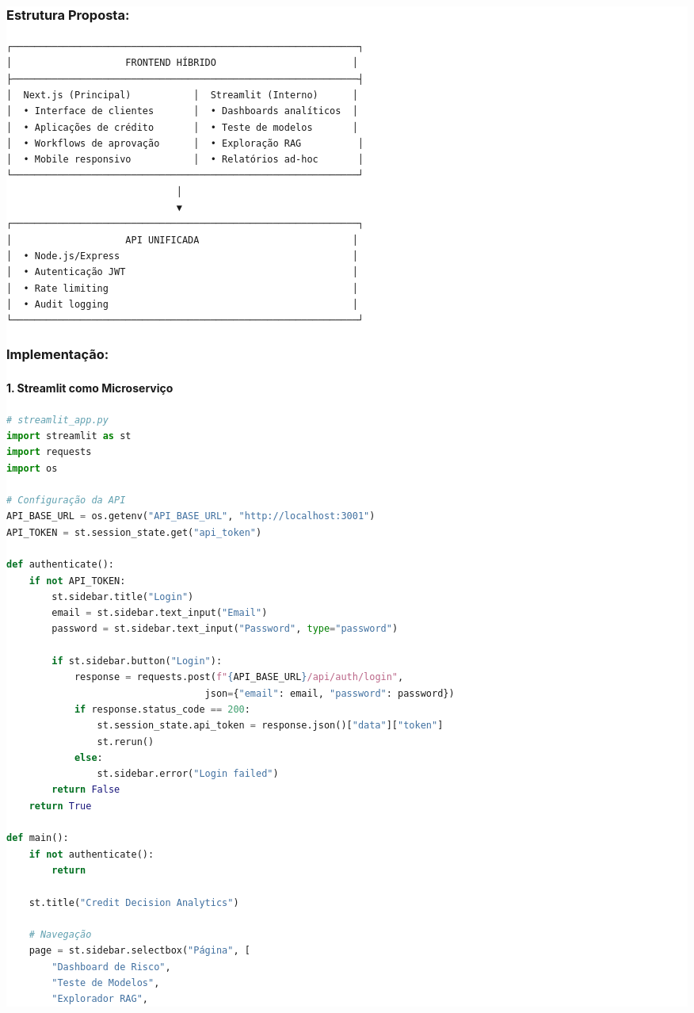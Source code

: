 ### **Estrutura Proposta:**

```
┌─────────────────────────────────────────────────────────────┐
│                    FRONTEND HÍBRIDO                        │
├─────────────────────────────────────────────────────────────┤
│  Next.js (Principal)           │  Streamlit (Interno)      │
│  • Interface de clientes       │  • Dashboards analíticos  │
│  • Aplicações de crédito       │  • Teste de modelos       │
│  • Workflows de aprovação      │  • Exploração RAG          │
│  • Mobile responsivo           │  • Relatórios ad-hoc       │
└─────────────────────────────────────────────────────────────┘
                              │
                              ▼
┌─────────────────────────────────────────────────────────────┐
│                    API UNIFICADA                           │
│  • Node.js/Express                                         │
│  • Autenticação JWT                                        │
│  • Rate limiting                                           │
│  • Audit logging                                           │
└─────────────────────────────────────────────────────────────┘
```

### **Implementação:**

#### 1. **Streamlit como Microserviço**
```python
# streamlit_app.py
import streamlit as st
import requests
import os

# Configuração da API
API_BASE_URL = os.getenv("API_BASE_URL", "http://localhost:3001")
API_TOKEN = st.session_state.get("api_token")

def authenticate():
    if not API_TOKEN:
        st.sidebar.title("Login")
        email = st.sidebar.text_input("Email")
        password = st.sidebar.text_input("Password", type="password")
        
        if st.sidebar.button("Login"):
            response = requests.post(f"{API_BASE_URL}/api/auth/login", 
                                   json={"email": email, "password": password})
            if response.status_code == 200:
                st.session_state.api_token = response.json()["data"]["token"]
                st.rerun()
            else:
                st.sidebar.error("Login failed")
        return False
    return True

def main():
    if not authenticate():
        return
    
    st.title("Credit Decision Analytics")
    
    # Navegação
    page = st.sidebar.selectbox("Página", [
        "Dashboard de Risco",
        "Teste de Modelos",
        "Explorador RAG",
```